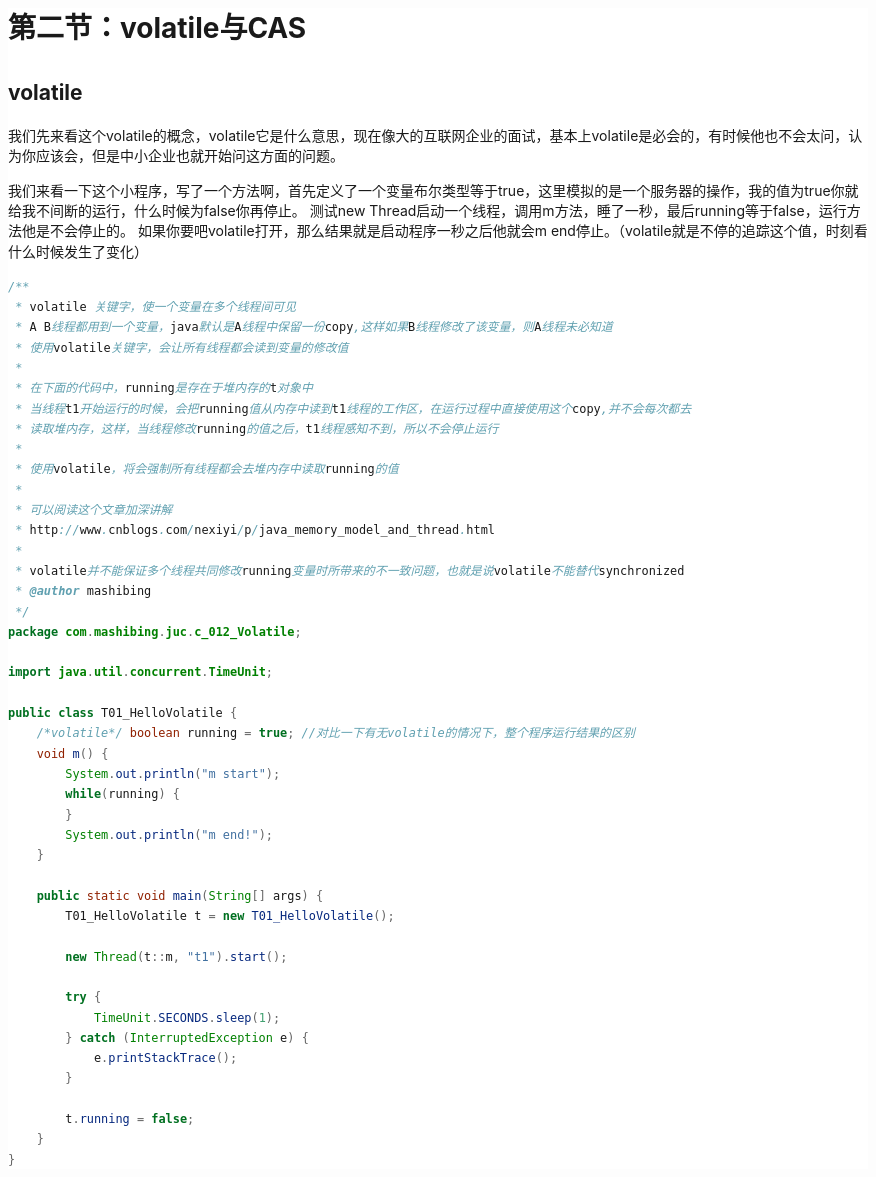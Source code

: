 # 第二节：volatile与CAS

## volatile

我们先来看这个volatile的概念，volatile它是什么意思，现在像大的互联网企业的面试，基本上volatile是必会的，有时候他也不会太问，认为你应该会，但是中小企业也就开始问这方面的问题。

我们来看一下这个小程序，写了一个方法啊，首先定义了一个变量布尔类型等于true，这里模拟的是一个服务器的操作，我的值为true你就给我不间断的运行，什么时候为false你再停止。 测试new Thread启动一个线程，调用m方法，睡了一秒，最后running等于false，运行方法他是不会停止的。 如果你要吧volatile打开，那么结果就是启动程序一秒之后他就会m end停止。（volatile就是不停的追踪这个值，时刻看什么时候发生了变化）

```java
/**
 * volatile 关键字，使一个变量在多个线程间可见
 * A B线程都用到一个变量，java默认是A线程中保留一份copy,这样如果B线程修改了该变量，则A线程未必知道
 * 使用volatile关键字，会让所有线程都会读到变量的修改值
 *
 * 在下面的代码中，running是存在于堆内存的t对象中
 * 当线程t1开始运行的时候，会把running值从内存中读到t1线程的工作区，在运行过程中直接使用这个copy,并不会每次都去
 * 读取堆内存，这样，当线程修改running的值之后，t1线程感知不到，所以不会停止运行
 *
 * 使用volatile，将会强制所有线程都会去堆内存中读取running的值
 *
 * 可以阅读这个文章加深讲解
 * http://www.cnblogs.com/nexiyi/p/java_memory_model_and_thread.html
 * 
 * volatile并不能保证多个线程共同修改running变量时所带来的不一致问题，也就是说volatile不能替代synchronized
 * @author mashibing
 */
package com.mashibing.juc.c_012_Volatile;

import java.util.concurrent.TimeUnit;

public class T01_HelloVolatile {
	/*volatile*/ boolean running = true; //对比一下有无volatile的情况下，整个程序运行结果的区别
	void m() {
		System.out.println("m start");
		while(running) {
		}
		System.out.println("m end!");
	}
	
	public static void main(String[] args) {
		T01_HelloVolatile t = new T01_HelloVolatile();
		
		new Thread(t::m, "t1").start();

		try {
			TimeUnit.SECONDS.sleep(1);
		} catch (InterruptedException e) {
			e.printStackTrace();
		}
    
		t.running = false;
	}
}
```
